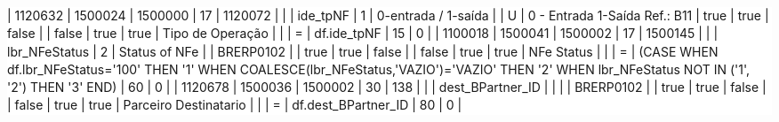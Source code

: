 |       1120632       |   1500024   |   1500000   |     17     |       1120072       |                    |                       |       ide\_tpNF       |       1       |                                    0-entrada / 1-saída                                    |                                                                |        U         |                                                                                                                                                                                                                                                                                                                                                  0 - Entrada 1-Saída Ref.: B11                                                                                                                                                                                                                                                                                                                                                  |           true            |   true   |     false     |              |    false    |         true          |      true       |      Tipo de Operação      |             |                 |           \=           |                                                                                                                                                                df.ide\_tpNF                                                                                                                                                                 |    15     |               0                |
|       1100018       |   1500041   |   1500002   |     17     |       1500145       |                    |                       |    lbr\_NFeStatus     |       2       |                                       Status of NFe                                       |                                                                |    BRERP0102     |                                                                                                                                                                                                                                                                                                                                                                                                                                                                                                                                                                                                                                                                                                                                 |           true            |   true   |     false     |              |    false    |         true          |      true       |         NFe Status         |             |                 |           \=           |                                                                                           (CASE WHEN df.lbr\_NFeStatus='100' THEN '1' WHEN COALESCE(lbr\_NFeStatus,'VAZIO')='VAZIO' THEN '2' WHEN lbr\_NFeStatus NOT IN ('1', '2') THEN '3' END)                                                                                            |    60     |               0                |
|       1120678       |   1500036   |   1500002   |     30     |         138         |                    |                       |  dest\_BPartner\_ID   |               |                                                                                           |                                                                |    BRERP0102     |                                                                                                                                                                                                                                                                                                                                                                                                                                                                                                                                                                                                                                                                                                                                 |           true            |   true   |     false     |              |    false    |         true          |      true       |   Parceiro Destinatario    |             |                 |           \=           |                                                                                                                                                            df.dest\_BPartner\_ID                                                                                                                                                            |    80     |               0                |